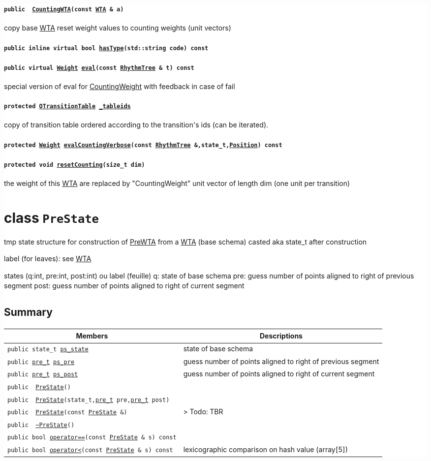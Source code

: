 #### `public  `[`CountingWTA`](#group__schemata_1ga590bb9036b59d5cf81bbbedb18d19093)`(const `[`WTA`](#classWTA)` & a)` 

copy base [WTA](#classWTA) reset weight values to counting weights (unit vectors)

#### `public inline virtual bool `[`hasType`](#classCountingWTA_1a4ac4c2d11483cbd40420148e688e9e7f)`(std::string code) const` 

#### `public virtual `[`Weight`](#classWeight)` `[`eval`](#group__schemata_1ga2665883ffe41001dd7c2568bc9bef02f)`(const `[`RhythmTree`](#classRhythmTree)` & t) const` 

special version of eval for [CountingWeight](#classCountingWeight) with feedback in case of fail

#### `protected `[`OTransitionTable`](#group__schemata_1ga34fd7500c532fc3af1419927d6102bb4)` `[`_tableids`](#classCountingWTA_1afb1577fedda586fb3c97df730b8d4100) 

copy of transition table ordered according to the transition's ids (can be iterated).

#### `protected `[`Weight`](#classWeight)` `[`evalCountingVerbose`](#group__schemata_1ga3a6ae649f73205b3390f82c3f996f6a3)`(const `[`RhythmTree`](#classRhythmTree)` &,state_t,`[`Position`](#classPosition)`) const` 

#### `protected void `[`resetCounting`](#group__schemata_1ga5c94f5191975a32e951e7d39ac606dc0)`(size_t dim)` 

the weight of this [WTA](#classWTA) are replaced by "CountingWeight" unit vector of length dim (one unit per transition)

# class `PreState` 

tmp state structure for construction of [PreWTA](#classPreWTA) from a [WTA](#classWTA) (base schema) casted aka state_t after construction

label (for leaves): see [WTA](#classWTA)

states (q:int, pre:int, post:int) ou label (feuille) q: state of base schema pre: guess number of points aligned to right of previous segment post: guess number of points aligned to right of current segment

## Summary

 Members                        | Descriptions                                
--------------------------------|---------------------------------------------
`public state_t `[`ps_state`](doc/qparse-schemata.md#classPreState_1a1d941524de94901c642c36d204a13bd9) | state of base schema
`public `[`pre_t`](#group__general_1ga092fe8b972dfa977c2a0886720a7731e)` `[`ps_pre`](#classPreState_1a5fc7201e1b332037f39469341dacca62) | guess number of points aligned to right of previous segment
`public `[`pre_t`](#group__general_1ga092fe8b972dfa977c2a0886720a7731e)` `[`ps_post`](#classPreState_1a20af8f9950f98cdc6991292004a1e881) | guess number of points aligned to right of current segment
`public  `[`PreState`](#group__schemata_1gad02325f302e819ab93c8a501674b4bf4)`()` | 
`public  `[`PreState`](#group__schemata_1gae43261a1dcc43a298836fbe62912f8a8)`(state_t,`[`pre_t`](#group__general_1ga092fe8b972dfa977c2a0886720a7731e)` pre,`[`pre_t`](#group__general_1ga092fe8b972dfa977c2a0886720a7731e)` post)` | 
`public  `[`PreState`](#group__schemata_1gabc0c5bcc094646426f0a90313808907b)`(const `[`PreState`](#classPreState)` &)` | > Todo: TBR
`public  `[`~PreState`](#group__schemata_1ga1ce89331499174e5de23d4d318dcb5ec)`()` | 
`public bool `[`operator==`](#group__schemata_1gad8b20db3eff6b527dbbc19bb92f2649d)`(const `[`PreState`](#classPreState)` & s) const` | 
`public bool `[`operator<`](#group__schemata_1gaa39a99008e7809c864be28f89c5ef79b)`(const `[`PreState`](#classPreState)` & s) const` | lexicographic comparison on hash value (array[5])
